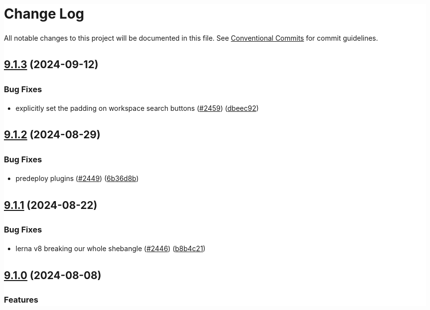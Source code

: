 # Change Log

All notable changes to this project will be documented in this file.
See [Conventional Commits](https://conventionalcommits.org) for commit guidelines.

## [9.1.3](https://github.com/google/blockly-samples/compare/@blockly/plugin-workspace-search@9.1.2...@blockly/plugin-workspace-search@9.1.3) (2024-09-12)


### Bug Fixes

* explicitly set the padding on workspace search buttons ([#2459](https://github.com/google/blockly-samples/issues/2459)) ([dbeec92](https://github.com/google/blockly-samples/commit/dbeec925d86d075abbc37fb4b16afc3f81bd2a5e))





## [9.1.2](https://github.com/google/blockly-samples/compare/@blockly/plugin-workspace-search@9.1.1...@blockly/plugin-workspace-search@9.1.2) (2024-08-29)


### Bug Fixes

* predeploy plugins ([#2449](https://github.com/google/blockly-samples/issues/2449)) ([6b36d8b](https://github.com/google/blockly-samples/commit/6b36d8b344a969f79d89bbc7dcee29ae554759f9))





## [9.1.1](https://github.com/google/blockly-samples/compare/@blockly/plugin-workspace-search@9.1.0...@blockly/plugin-workspace-search@9.1.1) (2024-08-22)


### Bug Fixes

* lerna v8 breaking our whole shebangle ([#2446](https://github.com/google/blockly-samples/issues/2446)) ([b8b4c21](https://github.com/google/blockly-samples/commit/b8b4c21d4eaf81f527336ae46f6679ff99ac23c3))





## [9.1.0](https://github.com/google/blockly-samples/compare/@blockly/plugin-workspace-search@9.0.6...@blockly/plugin-workspace-search@9.1.0) (2024-08-08)


### Features
